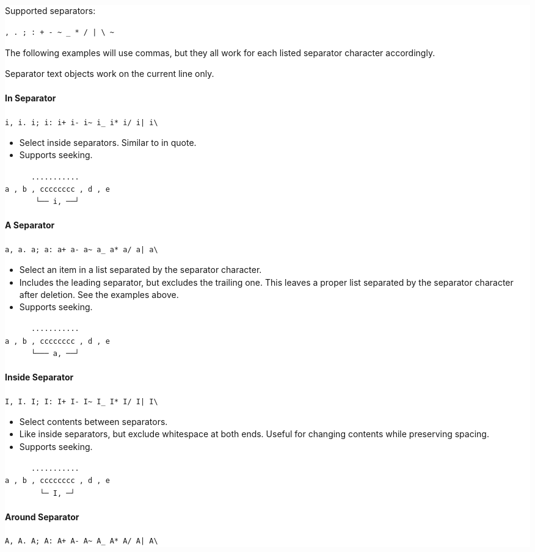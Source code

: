 Supported separators:

```
, . ; : + - ~ _ * / | \ ~
```

The following examples will use commas, but they all work for each listed
separator character accordingly.

Separator text objects work on the current line only.

#### In Separator

`i, i. i; i: i+ i- i~ i_ i* i/ i| i\`

- Select inside separators. Similar to in quote.
- Supports seeking.

```
      ...........
a , b , cccccccc , d , e
       └── i, ──┘
```

#### A Separator

`a, a. a; a: a+ a- a~ a_ a* a/ a| a\`

- Select an item in a list separated by the separator character.
- Includes the leading separator, but excludes the trailing one. This leaves
  a proper list separated by the separator character after deletion. See the
  examples above.
- Supports seeking.

```
      ...........
a , b , cccccccc , d , e
      └─── a, ──┘
```

#### Inside Separator

`I, I. I; I: I+ I- I~ I_ I* I/ I| I\`

- Select contents between separators.
- Like inside separators, but exclude whitespace at both ends. Useful for
  changing contents while preserving spacing.
- Supports seeking.

```
      ...........
a , b , cccccccc , d , e
        └─ I, ─┘
```

#### Around Separator

`A, A. A; A: A+ A- A~ A_ A* A/ A| A\`
